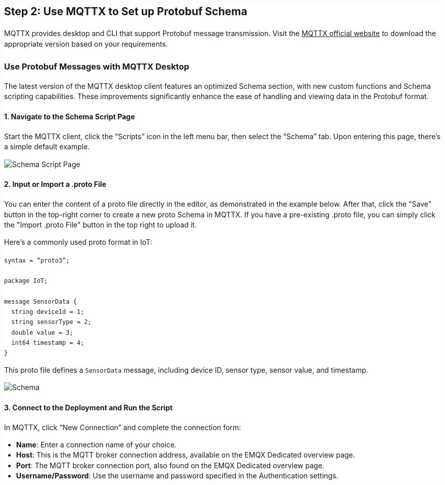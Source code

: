 ## Step 2: Use MQTTX to Set up Protobuf Schema

MQTTX provides desktop and CLI that support Protobuf message transmission. Visit the [MQTTX official website](https://mqttx.app/downloads) to download the appropriate version based on your requirements.

### Use Protobuf Messages with MQTTX Desktop

The latest version of the MQTTX desktop client features an optimized Schema section, with new custom functions and Schema scripting capabilities. These improvements significantly enhance the ease of handling and viewing data in the Protobuf format.

#### **1. Navigate to the Schema Script Page**

Start the MQTTX client, click the “Scripts” icon in the left menu bar, then select the “Schema” tab. Upon entering this page, there’s a simple default example.

![Schema Script Page](https://assets.emqx.com/images/42a5794ced5c784e6457e11db3578874.png)

#### 2. Input or Import a .proto File

You can enter the content of a proto file directly in the editor, as demonstrated in the example below. After that, click the "Save" button in the top-right corner to create a new proto Schema in MQTTX. If you have a pre-existing .proto file, you can simply click the "Import .proto File" button in the top right to upload it.

Here’s a commonly used proto format in IoT:

```
syntax = “proto3”;

package IoT;

message SensorData {
  string deviceId = 1;
  string sensorType = 2;
  double value = 3;
  int64 timestamp = 4;
}
```

This proto file defines a `SensorData` message, including device ID, sensor type, sensor value, and timestamp.

![Schema](https://assets.emqx.com/images/af156b57820e799c961a82993808e96e.png)

#### 3. Connect to the Deployment and Run the Script

In MQTTX, click “New Connection” and complete the connection form:

- **Name**: Enter a connection name of your choice.
- **Host**: This is the MQTT broker connection address, available on the EMQX Dedicated overview page.
- **Port**: The MQTT broker connection port, also found on the EMQX Dedicated overview page.
- **Username/Password**: Use the username and password specified in the Authentication settings.
